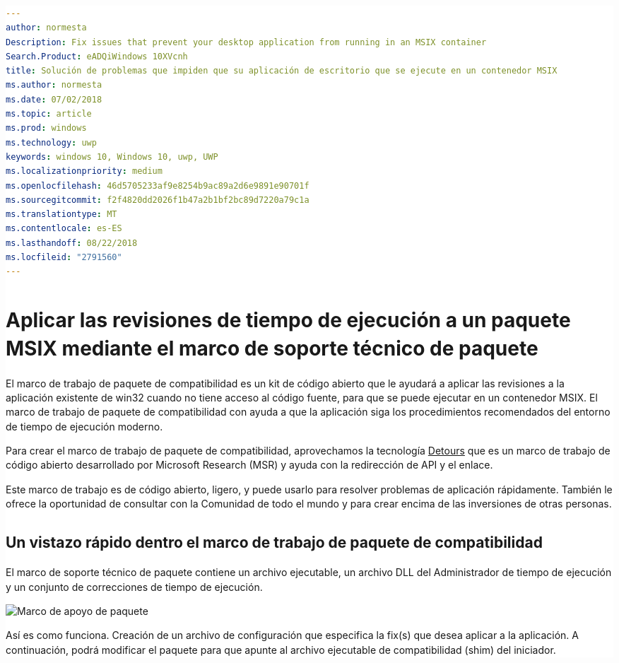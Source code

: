 ```yaml
---
author: normesta
Description: Fix issues that prevent your desktop application from running in an MSIX container
Search.Product: eADQiWindows 10XVcnh
title: Solución de problemas que impiden que su aplicación de escritorio que se ejecute en un contenedor MSIX
ms.author: normesta
ms.date: 07/02/2018
ms.topic: article
ms.prod: windows
ms.technology: uwp
keywords: windows 10, Windows 10, uwp, UWP
ms.localizationpriority: medium
ms.openlocfilehash: 46d5705233af9e8254b9ac89a2d6e9891e90701f
ms.sourcegitcommit: f2f4820dd2026f1b47a2b1bf2bc89d7220a79c1a
ms.translationtype: MT
ms.contentlocale: es-ES
ms.lasthandoff: 08/22/2018
ms.locfileid: "2791560"
---
```

# <a name="apply-runtime-fixes-to-an-msix-package-by-using-the-package-support-framework"></a>Aplicar las revisiones de tiempo de ejecución a un paquete MSIX mediante el marco de soporte técnico de paquete

El marco de trabajo de paquete de compatibilidad es un kit de código abierto que le ayudará a aplicar las revisiones a la aplicación existente de win32 cuando no tiene acceso al código fuente, para que se puede ejecutar en un contenedor MSIX. El marco de trabajo de paquete de compatibilidad con ayuda a que la aplicación siga los procedimientos recomendados del entorno de tiempo de ejecución moderno.

Para crear el marco de trabajo de paquete de compatibilidad, aprovechamos la tecnología [Detours](https://www.microsoft.com/en-us/research/project/detours) que es un marco de trabajo de código abierto desarrollado por Microsoft Research (MSR) y ayuda con la redirección de API y el enlace.

Este marco de trabajo es de código abierto, ligero, y puede usarlo para resolver problemas de aplicación rápidamente. También le ofrece la oportunidad de consultar con la Comunidad de todo el mundo y para crear encima de las inversiones de otras personas.

## <a name="a-quick-look-inside-of-the-package-support-framework"></a>Un vistazo rápido dentro el marco de trabajo de paquete de compatibilidad

El marco de soporte técnico de paquete contiene un archivo ejecutable, un archivo DLL del Administrador de tiempo de ejecución y un conjunto de correcciones de tiempo de ejecución.

![Marco de apoyo de paquete](images/desktop-to-uwp/package-support-framework.png)

Así es como funciona. Creación de un archivo de configuración que especifica la fix(s) que desea aplicar a la aplicación. A continuación, podrá modificar el paquete para que apunte al archivo ejecutable de compatibilidad (shim) del iniciador.
